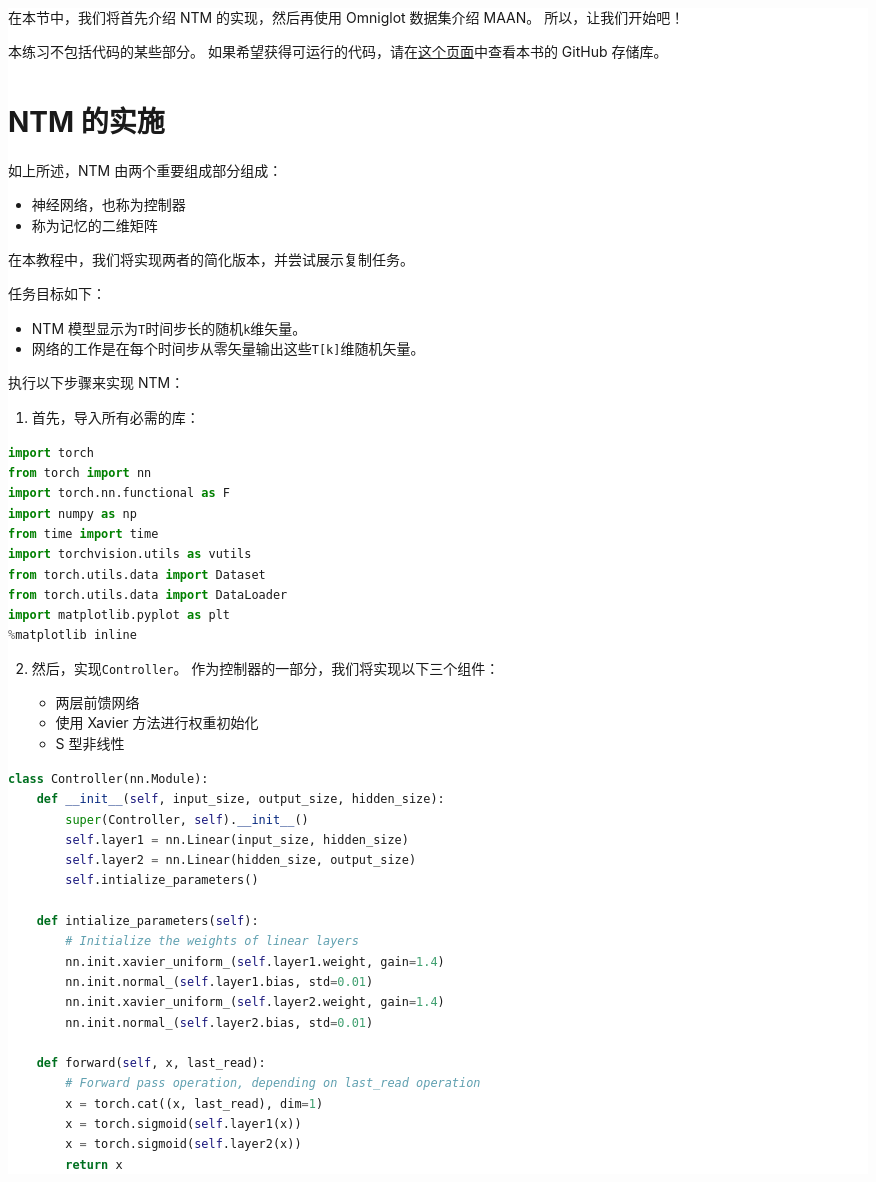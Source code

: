 在本节中，我们将首先介绍 NTM 的实现，然后再使用 Omniglot 数据集介绍 MAAN。 所以，让我们开始吧！

本练习不包括代码的某些部分。 如果希望获得可运行的代码，请在[这个页面](https://github.com/PacktPublishing/Hands-On-One-shot-Learning-with-Python)中查看本书的 GitHub 存储库。

# NTM 的实施

如上所述，NTM 由两个重要组成部分组成：

*   神经网络，也称为控制器
*   称为记忆的二维矩阵

在本教程中，我们将实现两者的简化版本，并尝试展示复制任务。

任务目标如下：

*   NTM 模型显示为`T`时间步长的随机`k`维矢量。
*   网络的工作是在每个时间步从零矢量输出这些`T[k]`维随机矢量。

执行以下步骤来实现 NTM：

1.  首先，导入所有必需的库：

```py
import torch
from torch import nn
import torch.nn.functional as F
import numpy as np
from time import time
import torchvision.utils as vutils
from torch.utils.data import Dataset
from torch.utils.data import DataLoader
import matplotlib.pyplot as plt
%matplotlib inline
```

2.  然后，实现`Controller`。 作为控制器的一部分，我们将实现以下三个组件：

    *   两层前馈网络
    *   使用 Xavier 方法进行权重初始化
    *   S 型非线性

```py
class Controller(nn.Module):
    def __init__(self, input_size, output_size, hidden_size):
        super(Controller, self).__init__()
        self.layer1 = nn.Linear(input_size, hidden_size)
        self.layer2 = nn.Linear(hidden_size, output_size)
        self.intialize_parameters()

    def intialize_parameters(self):
        # Initialize the weights of linear layers
        nn.init.xavier_uniform_(self.layer1.weight, gain=1.4) 
        nn.init.normal_(self.layer1.bias, std=0.01)
        nn.init.xavier_uniform_(self.layer2.weight, gain=1.4)
        nn.init.normal_(self.layer2.bias, std=0.01)

    def forward(self, x, last_read):
        # Forward pass operation, depending on last_read operation
        x = torch.cat((x, last_read), dim=1)
        x = torch.sigmoid(self.layer1(x))
        x = torch.sigmoid(self.layer2(x))
        return x
```
